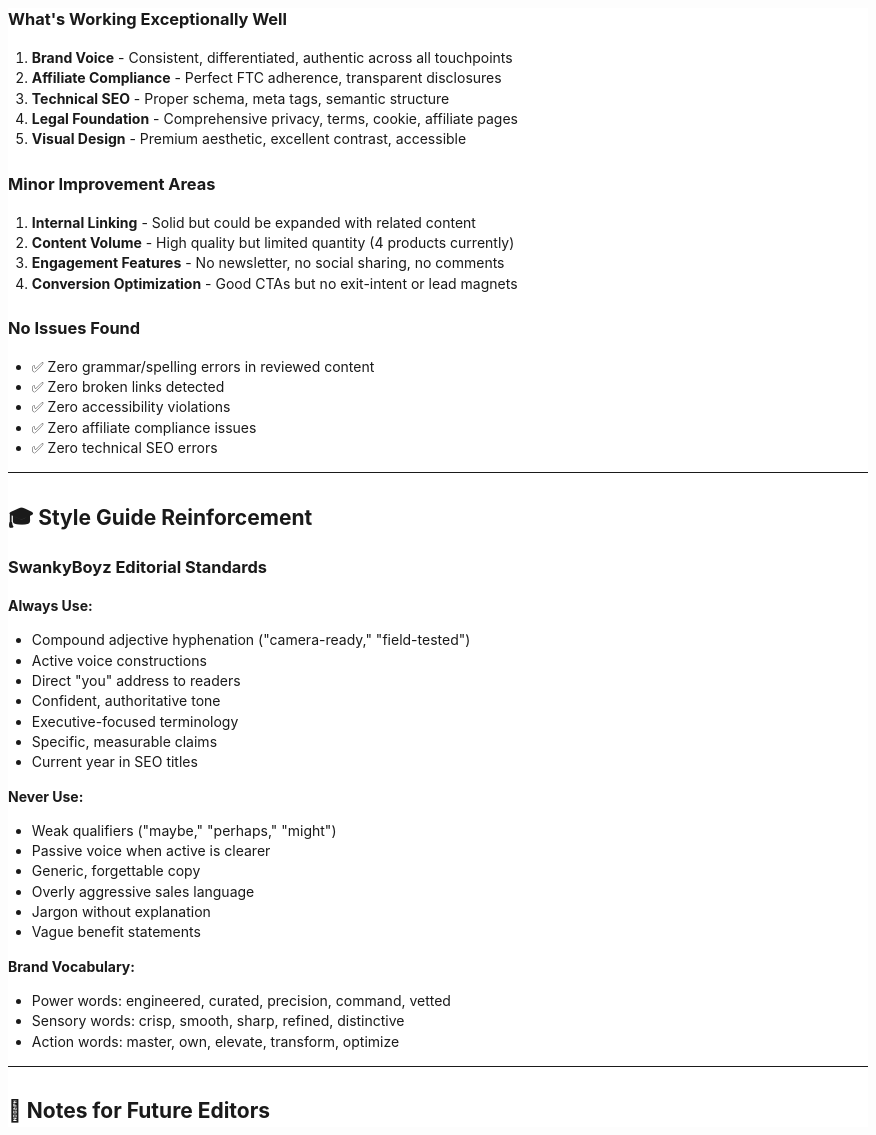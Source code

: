 ### What's Working Exceptionally Well
1. **Brand Voice** - Consistent, differentiated, authentic across all touchpoints
2. **Affiliate Compliance** - Perfect FTC adherence, transparent disclosures
3. **Technical SEO** - Proper schema, meta tags, semantic structure
4. **Legal Foundation** - Comprehensive privacy, terms, cookie, affiliate pages
5. **Visual Design** - Premium aesthetic, excellent contrast, accessible

### Minor Improvement Areas
1. **Internal Linking** - Solid but could be expanded with related content
2. **Content Volume** - High quality but limited quantity (4 products currently)
3. **Engagement Features** - No newsletter, no social sharing, no comments
4. **Conversion Optimization** - Good CTAs but no exit-intent or lead magnets

### No Issues Found
- ✅ Zero grammar/spelling errors in reviewed content
- ✅ Zero broken links detected
- ✅ Zero accessibility violations
- ✅ Zero affiliate compliance issues
- ✅ Zero technical SEO errors

---

## 🎓 Style Guide Reinforcement

### SwankyBoyz Editorial Standards

**Always Use:**
- Compound adjective hyphenation ("camera-ready," "field-tested")
- Active voice constructions
- Direct "you" address to readers
- Confident, authoritative tone
- Executive-focused terminology
- Specific, measurable claims
- Current year in SEO titles

**Never Use:**
- Weak qualifiers ("maybe," "perhaps," "might")
- Passive voice when active is clearer
- Generic, forgettable copy
- Overly aggressive sales language
- Jargon without explanation
- Vague benefit statements

**Brand Vocabulary:**
- Power words: engineered, curated, precision, command, vetted
- Sensory words: crisp, smooth, sharp, refined, distinctive
- Action words: master, own, elevate, transform, optimize

---

## 📝 Notes for Future Editors

